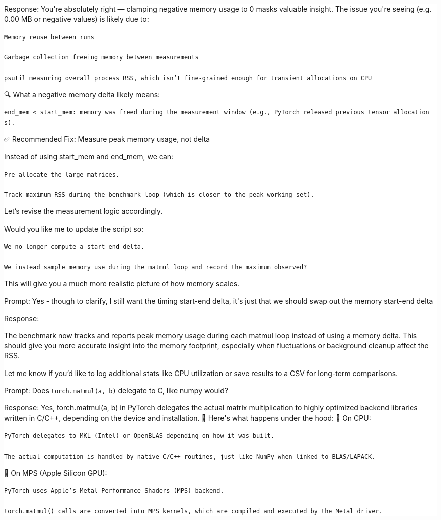 Response: You're absolutely right — clamping negative memory usage to 0 masks valuable insight. The issue you're seeing (e.g. 0.00 MB or negative values) is likely due to:

    Memory reuse between runs

    Garbage collection freeing memory between measurements

    psutil measuring overall process RSS, which isn’t fine-grained enough for transient allocations on CPU

🔍 What a negative memory delta likely means:

    end_mem < start_mem: memory was freed during the measurement window (e.g., PyTorch released previous tensor allocations).

✅ Recommended Fix: Measure peak memory usage, not delta

Instead of using start_mem and end_mem, we can:

    Pre-allocate the large matrices.

    Track maximum RSS during the benchmark loop (which is closer to the peak working set).

Let’s revise the measurement logic accordingly.

Would you like me to update the script so:

    We no longer compute a start–end delta.

    We instead sample memory use during the matmul loop and record the maximum observed?

This will give you a much more realistic picture of how memory scales.

Prompt: Yes - though to clarify, I still want the timing start-end delta, it's just that we should swap out the memory start-end delta

Response: <provided updated code>

The benchmark now tracks and reports peak memory usage during each matmul loop instead of using a memory delta. This should give you more accurate insight into the memory footprint, especially when fluctuations or background cleanup affect the RSS.

Let me know if you’d like to log additional stats like CPU utilization or save results to a CSV for long-term comparisons.

Prompt: Does `torch.matmul(a, b)` delegate to C, like numpy would?

Response: Yes, torch.matmul(a, b) in PyTorch delegates the actual matrix multiplication to highly optimized backend libraries written in C/C++, depending on the device and installation.
🔧 Here's what happens under the hood:
🧠 On CPU:

    PyTorch delegates to MKL (Intel) or OpenBLAS depending on how it was built.

    The actual computation is handled by native C/C++ routines, just like NumPy when linked to BLAS/LAPACK.

🚀 On MPS (Apple Silicon GPU):

    PyTorch uses Apple’s Metal Performance Shaders (MPS) backend.

    torch.matmul() calls are converted into MPS kernels, which are compiled and executed by the Metal driver.
